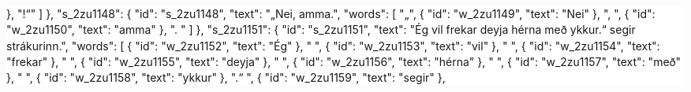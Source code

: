 },
"!“"
]
},
"s_2zu1148": {
"id": "s_2zu1148",
"text": "„Nei, amma.",
"words": [
"„",
{
"id": "w_2zu1149",
"text": "Nei"
},
", ",
{
"id": "w_2zu1150",
"text": "amma"
},
". "
]
},
"s_2zu1151": {
"id": "s_2zu1151",
"text": "Ég vil frekar deyja hérna með ykkur.“ segir strákurinn.",
"words": [
{
"id": "w_2zu1152",
"text": "Ég"
},
" ",
{
"id": "w_2zu1153",
"text": "vil"
},
" ",
{
"id": "w_2zu1154",
"text": "frekar"
},
" ",
{
"id": "w_2zu1155",
"text": "deyja"
},
" ",
{
"id": "w_2zu1156",
"text": "hérna"
},
" ",
{
"id": "w_2zu1157",
"text": "með"
},
" ",
{
"id": "w_2zu1158",
"text": "ykkur"
},
".“ ",
{
"id": "w_2zu1159",
"text": "segir"
},